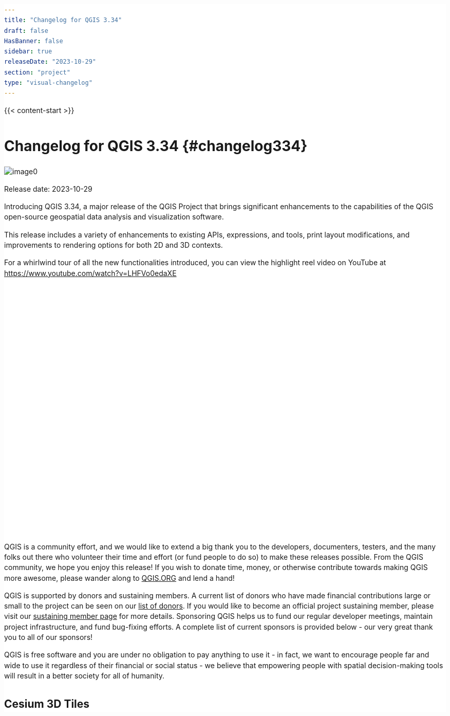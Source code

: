 ```yaml
---
title: "Changelog for QGIS 3.34"
draft: false
HasBanner: false
sidebar: true
releaseDate: "2023-10-29"
section: "project"
type: "visual-changelog"
---
```

{{< content-start >}}

# Changelog for QGIS 3.34 {#changelog334}

![image0](images/entries/334splash.png)

Release date: 2023-10-29

Introducing QGIS 3.34, a major release of the QGIS Project that brings significant enhancements to the capabilities of the QGIS open-source geospatial data analysis and visualization software.

This release includes a variety of enhancements to existing APIs, expressions, and tools, print layout modifications, and improvements to rendering options for both 2D and 3D contexts.

For a whirlwind tour of all the new functionalities introduced, you can view the highlight reel video on YouTube at <https://www.youtube.com/watch?v=LHFVo0edaXE>

<div style="position:relative;width:100%;height:0;padding-bottom:56.25%"><iframe style="position:absolute;top:0;left:0;width:100%;height:100%" src="https://www.youtube.com/embed/LHFVo0edaXE" frameborder="0" allow="accelerometer; autoplay; clipboard-write; encrypted-media; gyroscope;" allowfullscreen></iframe></div>

QGIS is a community effort, and we would like to extend a big thank you to the developers, documenters, testers, and the many folks out there who volunteer their time and effort (or fund people to do so) to make these releases possible. From the QGIS community, we hope you enjoy this release! If you wish to donate time, money, or otherwise contribute towards making QGIS more awesome, please wander along to [QGIS.ORG](https://qgis.org) and lend a hand!

QGIS is supported by donors and sustaining members. A current list of donors who have made financial contributions large or small to the project can be seen on our [list of donors](https://qgis.org/en/site/about/sustaining_members.html#list-of-donors). If you would like to become an official project sustaining member, please visit our [sustaining member page](https://qgis.org/en/site/about/sustaining_members.html) for more details. Sponsoring QGIS helps us to fund our regular developer meetings, maintain project infrastructure, and fund bug-fixing efforts. A complete list of current sponsors is provided below - our very great thank you to all of our sponsors!

QGIS is free software and you are under no obligation to pay anything to use it - in fact, we want to encourage people far and wide to use it regardless of their financial or social status - we believe that empowering people with spatial decision-making tools will result in a better society for all of humanity.

## Cesium 3D Tiles
